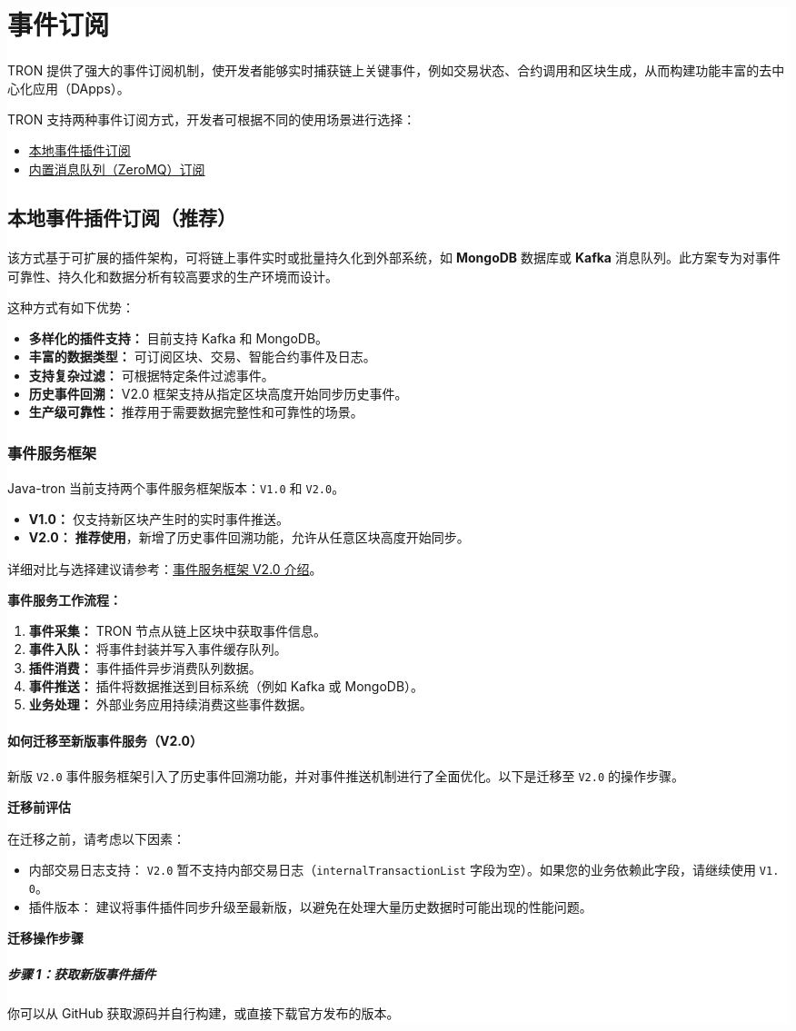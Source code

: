# 事件订阅

TRON 提供了强大的事件订阅机制，使开发者能够实时捕获链上关键事件，例如交易状态、合约调用和区块生成，从而构建功能丰富的去中心化应用（DApps）。

TRON 支持两种事件订阅方式，开发者可根据不同的使用场景进行选择：

* [本地事件插件订阅](#_2)
* [内置消息队列（ZeroMQ）订阅](#zeromq)

## 本地事件插件订阅（推荐）

该方式基于可扩展的插件架构，可将链上事件实时或批量持久化到外部系统，如 **MongoDB** 数据库或 **Kafka** 消息队列。此方案专为对事件可靠性、持久化和数据分析有较高要求的生产环境而设计。

这种方式有如下优势：

  - **多样化的插件支持：** 目前支持 Kafka 和 MongoDB。
  - **丰富的数据类型：** 可订阅区块、交易、智能合约事件及日志。
  - **支持复杂过滤：** 可根据特定条件过滤事件。
  - **历史事件回溯：** V2.0 框架支持从指定区块高度开始同步历史事件。
  - **生产级可靠性：** 推荐用于需要数据完整性和可靠性的场景。

### 事件服务框架

Java-tron 当前支持两个事件服务框架版本：`V1.0` 和 `V2.0`。

  - **V1.0：** 仅支持新区块产生时的实时事件推送。
  - **V2.0：** **推荐使用**，新增了历史事件回溯功能，允许从任意区块高度开始同步。

详细对比与选择建议请参考：[事件服务框架 V2.0 介绍](https://medium.com/tronnetwork/event-service-framework-v2-0-0622f2f07249)。

**事件服务工作流程：**

1.  **事件采集：** TRON 节点从链上区块中获取事件信息。
2.  **事件入队：** 将事件封装并写入事件缓存队列。
3.  **插件消费：** 事件插件异步消费队列数据。
4.  **事件推送：** 插件将数据推送到目标系统（例如 Kafka 或 MongoDB）。
5.  **业务处理：** 外部业务应用持续消费这些事件数据。


#### 如何迁移至新版事件服务（V2.0）

新版 `V2.0` 事件服务框架引入了历史事件回溯功能，并对事件推送机制进行了全面优化。以下是迁移至 `V2.0` 的操作步骤。

**迁移前评估**

在迁移之前，请考虑以下因素：

  - 内部交易日志支持： `V2.0` 暂不支持内部交易日志（`internalTransactionList` 字段为空）。如果您的业务依赖此字段，请继续使用 `V1.0`。
  - 插件版本： 建议将事件插件同步升级至最新版，以避免在处理大量历史数据时可能出现的性能问题。

**迁移操作步骤**

##### 步骤 1：获取新版事件插件

你可以从 GitHub 获取源码并自行构建，或直接下载官方发布的版本。
